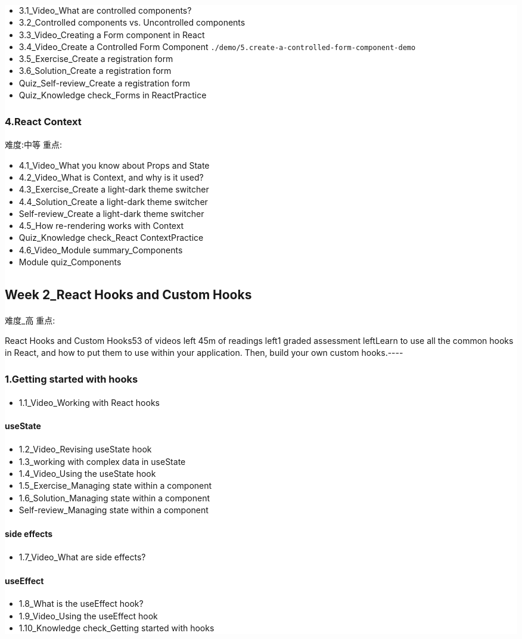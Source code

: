 - 3.1_Video_What are controlled components?
- 3.2_Controlled components vs. Uncontrolled components
- 3.3_Video_Creating a Form component in React
- 3.4_Video_Create a Controlled Form Component `./demo/5.create-a-controlled-form-component-demo`
- 3.5_Exercise_Create a registration form
- 3.6_Solution_Create a registration form
- Quiz_Self-review_Create a registration form
- Quiz_Knowledge check_Forms in ReactPractice

### 4.React Context

难度:中等
重点:

- 4.1_Video_What you know about Props and State
- 4.2_Video_What is Context, and why is it used?
- 4.3_Exercise_Create a light-dark theme switcher
- 4.4_Solution_Create a light-dark theme switcher
- Self-review_Create a light-dark theme switcher
- 4.5_How re-rendering works with Context
- Quiz_Knowledge check_React ContextPractice
- 4.6_Video_Module summary_Components
- Module quiz_Components

## Week 2_React Hooks and Custom Hooks

难度_高
重点:

React Hooks and Custom Hooks53  of videos left 45m of readings left1 graded assessment leftLearn to use all the common hooks in React, and how to put them to use within your application. Then, build your own custom hooks.----

### 1.Getting started with hooks

- 1.1_Video_Working with React hooks

#### useState

- 1.2_Video_Revising useState hook
- 1.3_working with complex data in useState
- 1.4_Video_Using the useState hook
- 1.5_Exercise_Managing state within a component
- 1.6_Solution_Managing state within a component
- Self-review_Managing state within a component

#### side effects

- 1.7_Video_What are side effects?

#### useEffect

- 1.8_What is the useEffect hook?
- 1.9_Video_Using the useEffect hook
- 1.10_Knowledge check_Getting started with hooks
